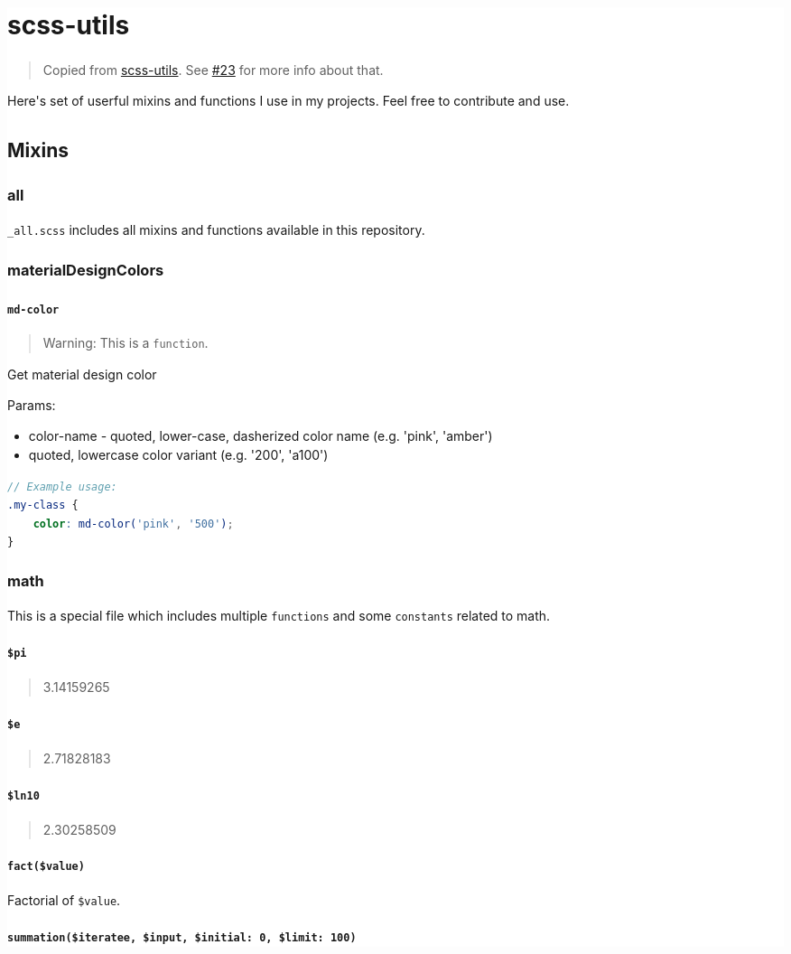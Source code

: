 # scss-utils

> Copied from [scss-utils](https://github.com/Zekfad/scss-utils).
> See [#23](https://github.com/webdoc-js/webdoc/issues/23) for more info about that.

Here's set of userful mixins and functions I use in my projects. Feel free to contribute and use.

## Mixins

### all

`_all.scss` includes all mixins and functions available in this repository.

### materialDesignColors

#### `md-color`

> Warning: This is a `function`.

Get material design color

Params:
* color-name - quoted, lower-case, dasherized color name (e.g. 'pink', 'amber')
* quoted, lowercase color variant (e.g. '200', 'a100')

```scss
// Example usage:
.my-class {
    color: md-color('pink', '500');
}
```

### math

This is a special file which includes multiple `functions` and some `constants` related to math.

#### `$pi`

> 3.14159265

#### `$e`

> 2.71828183

#### `$ln10`

> 2.30258509

#### `fact($value)`

Factorial of `$value`.

#### `summation($iteratee, $input, $initial: 0, $limit: 100)`
